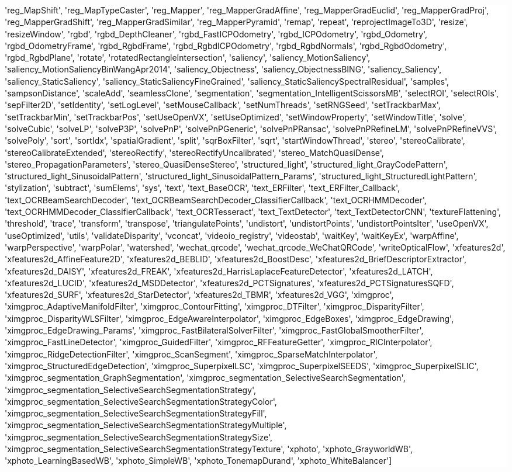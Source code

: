 'reg_MapShift', 'reg_MapTypeCaster', 'reg_Mapper', 'reg_MapperGradAffine', 'reg_MapperGradEuclid', 'reg_MapperGradProj', 'reg_MapperGradShift', 'reg_MapperGradSimilar', 'reg_MapperPyramid', 'remap', 'repeat', 'reprojectImageTo3D', 'resize', 'resizeWindow', 'rgbd', 'rgbd_DepthCleaner', 'rgbd_FastICPOdometry', 'rgbd_ICPOdometry', 'rgbd_Odometry', 'rgbd_OdometryFrame', 'rgbd_RgbdFrame', 'rgbd_RgbdICPOdometry', 'rgbd_RgbdNormals', 'rgbd_RgbdOdometry', 'rgbd_RgbdPlane', 'rotate', 'rotatedRectangleIntersection', 'saliency', 'saliency_MotionSaliency', 'saliency_MotionSaliencyBinWangApr2014', 'saliency_Objectness', 'saliency_ObjectnessBING', 'saliency_Saliency', 'saliency_StaticSaliency', 'saliency_StaticSaliencyFineGrained', 'saliency_StaticSaliencySpectralResidual', 'samples', 'sampsonDistance', 'scaleAdd', 'seamlessClone', 'segmentation', 'segmentation_IntelligentScissorsMB', 'selectROI', 'selectROIs', 'sepFilter2D', 'setIdentity', 'setLogLevel', 'setMouseCallback', 'setNumThreads', 'setRNGSeed', 'setTrackbarMax', 'setTrackbarMin', 'setTrackbarPos', 'setUseOpenVX', 'setUseOptimized', 'setWindowProperty', 'setWindowTitle', 'solve', 'solveCubic', 'solveLP', 'solveP3P', 'solvePnP', 'solvePnPGeneric', 'solvePnPRansac', 'solvePnPRefineLM', 'solvePnPRefineVVS', 'solvePoly', 'sort', 'sortIdx', 'spatialGradient', 'split', 'sqrBoxFilter', 'sqrt', 'startWindowThread', 'stereo', 'stereoCalibrate', 'stereoCalibrateExtended', 'stereoRectify', 'stereoRectifyUncalibrated', 'stereo_MatchQuasiDense', 'stereo_PropagationParameters', 'stereo_QuasiDenseStereo', 'structured_light', 'structured_light_GrayCodePattern', 'structured_light_SinusoidalPattern', 'structured_light_SinusoidalPattern_Params', 'structured_light_StructuredLightPattern', 'stylization', 'subtract', 'sumElems', 'sys', 'text', 'text_BaseOCR', 'text_ERFilter', 'text_ERFilter_Callback', 'text_OCRBeamSearchDecoder', 'text_OCRBeamSearchDecoder_ClassifierCallback', 'text_OCRHMMDecoder', 'text_OCRHMMDecoder_ClassifierCallback', 'text_OCRTesseract', 'text_TextDetector', 'text_TextDetectorCNN', 'textureFlattening', 'threshold', 'trace', 'transform', 'transpose', 'triangulatePoints', 'undistort', 'undistortPoints', 'undistortPointsIter', 'useOpenVX', 'useOptimized', 'utils', 'validateDisparity', 'vconcat', 'videoio_registry', 'videostab', 'waitKey', 'waitKeyEx', 'warpAffine', 'warpPerspective', 'warpPolar', 'watershed', 'wechat_qrcode', 'wechat_qrcode_WeChatQRCode', 'writeOpticalFlow', 'xfeatures2d', 'xfeatures2d_AffineFeature2D', 'xfeatures2d_BEBLID', 'xfeatures2d_BoostDesc', 'xfeatures2d_BriefDescriptorExtractor', 'xfeatures2d_DAISY', 'xfeatures2d_FREAK', 'xfeatures2d_HarrisLaplaceFeatureDetector', 'xfeatures2d_LATCH', 'xfeatures2d_LUCID', 'xfeatures2d_MSDDetector', 'xfeatures2d_PCTSignatures', 'xfeatures2d_PCTSignaturesSQFD', 'xfeatures2d_SURF', 'xfeatures2d_StarDetector', 'xfeatures2d_TBMR', 'xfeatures2d_VGG', 'ximgproc', 'ximgproc_AdaptiveManifoldFilter', 'ximgproc_ContourFitting', 'ximgproc_DTFilter', 'ximgproc_DisparityFilter', 'ximgproc_DisparityWLSFilter', 'ximgproc_EdgeAwareInterpolator', 'ximgproc_EdgeBoxes', 'ximgproc_EdgeDrawing', 'ximgproc_EdgeDrawing_Params', 'ximgproc_FastBilateralSolverFilter', 'ximgproc_FastGlobalSmootherFilter', 'ximgproc_FastLineDetector', 'ximgproc_GuidedFilter', 'ximgproc_RFFeatureGetter', 'ximgproc_RICInterpolator', 'ximgproc_RidgeDetectionFilter', 'ximgproc_ScanSegment', 'ximgproc_SparseMatchInterpolator', 'ximgproc_StructuredEdgeDetection', 'ximgproc_SuperpixelLSC', 'ximgproc_SuperpixelSEEDS', 'ximgproc_SuperpixelSLIC', 'ximgproc_segmentation_GraphSegmentation', 'ximgproc_segmentation_SelectiveSearchSegmentation', 'ximgproc_segmentation_SelectiveSearchSegmentationStrategy', 'ximgproc_segmentation_SelectiveSearchSegmentationStrategyColor', 'ximgproc_segmentation_SelectiveSearchSegmentationStrategyFill', 'ximgproc_segmentation_SelectiveSearchSegmentationStrategyMultiple', 'ximgproc_segmentation_SelectiveSearchSegmentationStrategySize', 'ximgproc_segmentation_SelectiveSearchSegmentationStrategyTexture', 'xphoto', 'xphoto_GrayworldWB', 'xphoto_LearningBasedWB', 'xphoto_SimpleWB', 'xphoto_TonemapDurand', 'xphoto_WhiteBalancer']
